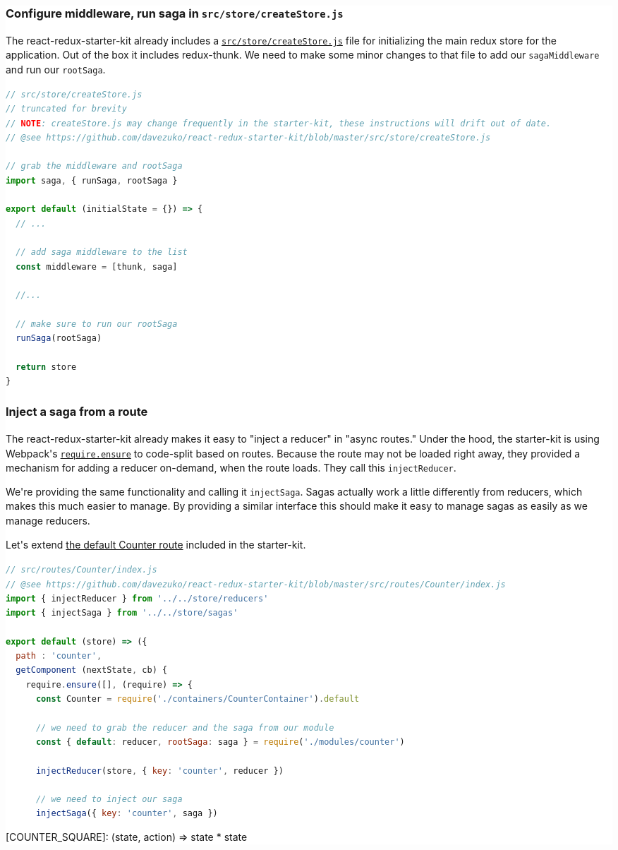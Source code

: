 ### Configure middleware, run saga in `src/store/createStore.js`
The react-redux-starter-kit already includes a [`src/store/createStore.js`](https://github.com/davezuko/react-redux-starter-kit/blob/master/src/store/createStore.js) file for initializing the main redux store for the application. Out of the box it includes redux-thunk. We need to make some minor changes to that file to add our `sagaMiddleware` and run our `rootSaga`.

```js
// src/store/createStore.js
// truncated for brevity
// NOTE: createStore.js may change frequently in the starter-kit, these instructions will drift out of date.
// @see https://github.com/davezuko/react-redux-starter-kit/blob/master/src/store/createStore.js

// grab the middleware and rootSaga
import saga, { runSaga, rootSaga }

export default (initialState = {}) => {
  // ...

  // add saga middleware to the list
  const middleware = [thunk, saga]

  //...

  // make sure to run our rootSaga
  runSaga(rootSaga)

  return store
}
```

### Inject a saga from a route
The react-redux-starter-kit already makes it easy to "inject a reducer" in "async routes." Under the hood, the starter-kit is using Webpack's [`require.ensure`](https://webpack.github.io/docs/code-splitting.html) to code-split based on routes. Because the route may not be loaded right away, they provided a mechanism for adding a reducer on-demand, when the route loads. They call this `injectReducer`.

We're providing the same functionality and calling it `injectSaga`. Sagas actually work a little differently from reducers, which makes this much easier to manage. By providing a similar interface this should make it easy to manage sagas as easily as we manage reducers.

Let's extend [the default Counter route](https://github.com/davezuko/react-redux-starter-kit/blob/master/src/routes/Counter/index.js) included in the starter-kit.

```js
// src/routes/Counter/index.js
// @see https://github.com/davezuko/react-redux-starter-kit/blob/master/src/routes/Counter/index.js
import { injectReducer } from '../../store/reducers'
import { injectSaga } from '../../store/sagas'

export default (store) => ({
  path : 'counter',
  getComponent (nextState, cb) {
    require.ensure([], (require) => {
      const Counter = require('./containers/CounterContainer').default

      // we need to grab the reducer and the saga from our module
      const { default: reducer, rootSaga: saga } = require('./modules/counter')

      injectReducer(store, { key: 'counter', reducer })

      // we need to inject our saga
      injectSaga({ key: 'counter', saga })
```

  [COUNTER_SQUARE_ASYNC]: squareSaga
  [COUNTER_SQUARE]: (state, action) => state * state